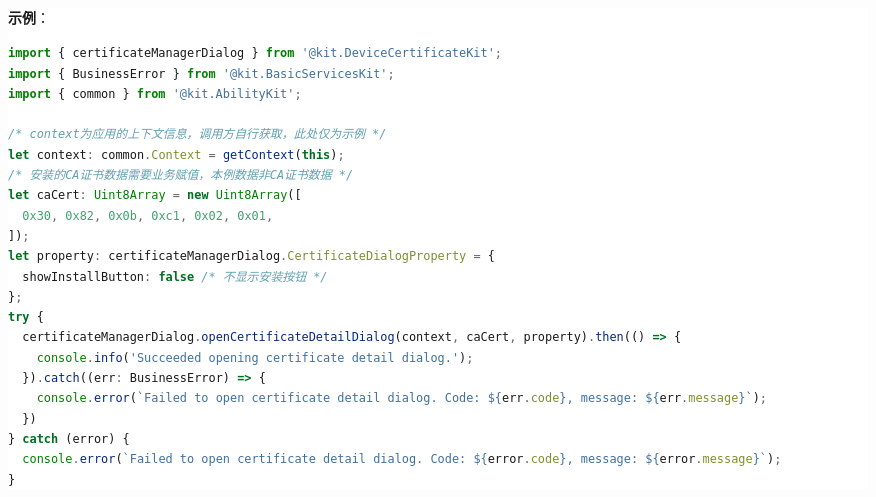 **示例**：
```ts
import { certificateManagerDialog } from '@kit.DeviceCertificateKit';
import { BusinessError } from '@kit.BasicServicesKit';
import { common } from '@kit.AbilityKit';

/* context为应用的上下文信息，调用方自行获取，此处仅为示例 */
let context: common.Context = getContext(this);
/* 安装的CA证书数据需要业务赋值，本例数据非CA证书数据 */
let caCert: Uint8Array = new Uint8Array([
  0x30, 0x82, 0x0b, 0xc1, 0x02, 0x01,
]);
let property: certificateManagerDialog.CertificateDialogProperty = {
  showInstallButton: false /* 不显示安装按钮 */
};
try {
  certificateManagerDialog.openCertificateDetailDialog(context, caCert, property).then(() => {
    console.info('Succeeded opening certificate detail dialog.');
  }).catch((err: BusinessError) => {
    console.error(`Failed to open certificate detail dialog. Code: ${err.code}, message: ${err.message}`);
  })
} catch (error) {
  console.error(`Failed to open certificate detail dialog. Code: ${error.code}, message: ${error.message}`);
}
```
